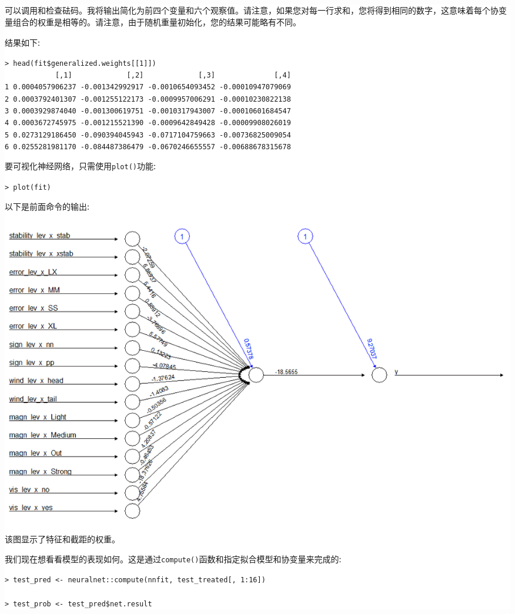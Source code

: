 可以调用和检查砝码。我将输出简化为前四个变量和六个观察值。请注意，如果您对每一行求和，您将得到相同的数字，这意味着每个协变量组合的权重是相等的。请注意，由于随机重量初始化，您的结果可能略有不同。

结果如下:

```
> head(fit$generalized.weights[[1]])
            [,1]             [,2]             [,3]              [,4]
1 0.0004057906237 -0.001342992917 -0.0010654093452 -0.00010947079069
2 0.0003792401307 -0.001255122173 -0.0009957006291 -0.00010230822138
3 0.0003929874040 -0.001300619751 -0.0010317943007 -0.00010601684547
4 0.0003672745975 -0.001215521390 -0.0009642849428 -0.00009908026019
5 0.0273129186450 -0.090394045943 -0.0717104759663 -0.00736825009054
6 0.0255281981170 -0.084487386479 -0.0670246655557 -0.00688678315678
```

要可视化神经网络，只需使用`plot()`功能:

```
> plot(fit)
```

以下是前面命令的输出:

![](img/13ded249-0fdd-43d4-9fd2-b48b36024cb1.png)

该图显示了特征和截距的权重。

我们现在想看看模型的表现如何。这是通过`compute()`函数和指定拟合模型和协变量来完成的:

```
> test_pred <- neuralnet::compute(nnfit, test_treated[, 1:16])

> test_prob <- test_pred$net.result
```
